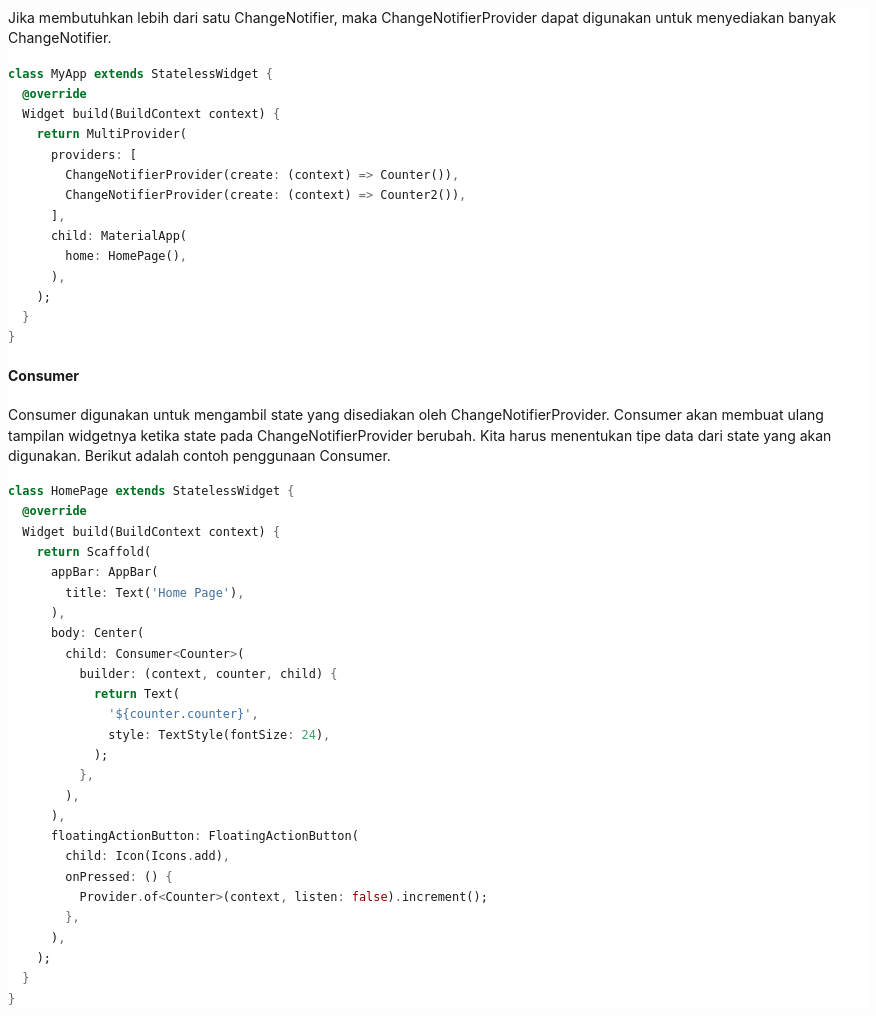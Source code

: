 Jika membutuhkan lebih dari satu ChangeNotifier, maka ChangeNotifierProvider dapat digunakan untuk menyediakan banyak ChangeNotifier.

```dart
class MyApp extends StatelessWidget {
  @override
  Widget build(BuildContext context) {
    return MultiProvider(
      providers: [
        ChangeNotifierProvider(create: (context) => Counter()),
        ChangeNotifierProvider(create: (context) => Counter2()),
      ],
      child: MaterialApp(
        home: HomePage(),
      ),
    );
  }
}
```

#### Consumer

Consumer digunakan untuk mengambil state yang disediakan oleh ChangeNotifierProvider. Consumer akan membuat ulang tampilan widgetnya ketika state pada ChangeNotifierProvider berubah. Kita harus menentukan tipe data dari state yang akan digunakan. Berikut adalah contoh penggunaan Consumer.

```dart
class HomePage extends StatelessWidget {
  @override
  Widget build(BuildContext context) {
    return Scaffold(
      appBar: AppBar(
        title: Text('Home Page'),
      ),
      body: Center(
        child: Consumer<Counter>(
          builder: (context, counter, child) {
            return Text(
              '${counter.counter}',
              style: TextStyle(fontSize: 24),
            );
          },
        ),
      ),
      floatingActionButton: FloatingActionButton(
        child: Icon(Icons.add),
        onPressed: () {
          Provider.of<Counter>(context, listen: false).increment();
        },
      ),
    );
  }
}
```
